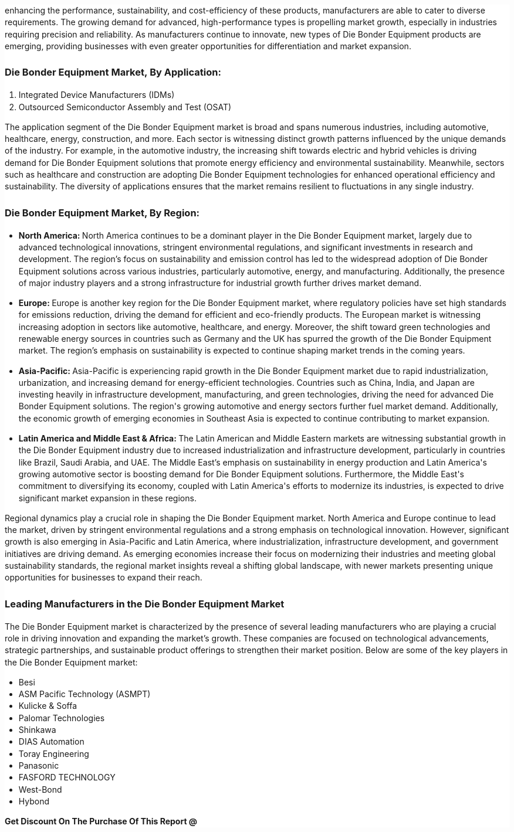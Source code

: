 enhancing the performance, sustainability, and cost-efficiency of these products, manufacturers are able to cater to diverse requirements. The growing demand for advanced, high-performance types is propelling market growth, especially in industries requiring precision and reliability. As manufacturers continue to innovate, new types of Die Bonder Equipment products are emerging, providing businesses with even greater opportunities for differentiation and market expansion.</p><h3>Die Bonder Equipment Market,&nbsp;By Application:</h3><ol><li>Integrated Device Manufacturers (IDMs)<li> Outsourced Semiconductor Assembly and Test (OSAT)</li></ol><p>The application segment of the Die Bonder Equipment market is broad and spans numerous industries, including automotive, healthcare, energy, construction, and more. Each sector is witnessing distinct growth patterns influenced by the unique demands of the industry. For example, in the automotive industry, the increasing shift towards electric and hybrid vehicles is driving demand for Die Bonder Equipment solutions that promote energy efficiency and environmental sustainability. Meanwhile, sectors such as healthcare and construction are adopting Die Bonder Equipment technologies for enhanced operational efficiency and sustainability. The diversity of applications ensures that the market remains resilient to fluctuations in any single industry.</p><h3>Die Bonder Equipment Market, By Region:</h3><ul><li><p><strong>North America:&nbsp;</strong>North America continues to be a dominant player in the Die Bonder Equipment market, largely due to advanced technological innovations, stringent environmental regulations, and significant investments in research and development. The region&rsquo;s focus on sustainability and emission control has led to the widespread adoption of Die Bonder Equipment solutions across various industries, particularly automotive, energy, and manufacturing. Additionally, the presence of major industry players and a strong infrastructure for industrial growth further drives market demand.</p></li><li><p><strong><strong>Europe:&nbsp;</strong></strong>Europe is another key region for the Die Bonder Equipment market, where regulatory policies have set high standards for emissions reduction, driving the demand for efficient and eco-friendly products. The European market is witnessing increasing adoption in sectors like automotive, healthcare, and energy. Moreover, the shift toward green technologies and renewable energy sources in countries such as Germany and the UK has spurred the growth of the Die Bonder Equipment market. The region&rsquo;s emphasis on sustainability is expected to continue shaping market trends in the coming years.</p></li><li><p><strong><strong>Asia-Pacific:&nbsp;</strong></strong>Asia-Pacific is experiencing rapid growth in the Die Bonder Equipment market due to rapid industrialization, urbanization, and increasing demand for energy-efficient technologies. Countries such as China, India, and Japan are investing heavily in infrastructure development, manufacturing, and green technologies, driving the need for advanced Die Bonder Equipment solutions. The region's growing automotive and energy sectors further fuel market demand. Additionally, the economic growth of emerging economies in Southeast Asia is expected to continue contributing to market expansion.</p></li><li><p><strong><strong>Latin America and Middle East &amp; Africa:&nbsp;</strong></strong>The Latin American and Middle Eastern markets are witnessing substantial growth in the Die Bonder Equipment industry due to increased industrialization and infrastructure development, particularly in countries like Brazil, Saudi Arabia, and UAE. The Middle East&rsquo;s emphasis on sustainability in energy production and Latin America's growing automotive sector is boosting demand for Die Bonder Equipment solutions. Furthermore, the Middle East's commitment to diversifying its economy, coupled with Latin America's efforts to modernize its industries, is expected to drive significant market expansion in these regions.</p></li></ul><p>Regional dynamics play a crucial role in shaping the Die Bonder Equipment market. North America and Europe continue to lead the market, driven by stringent environmental regulations and a strong emphasis on technological innovation. However, significant growth is also emerging in Asia-Pacific and Latin America, where industrialization, infrastructure development, and government initiatives are driving demand. As emerging economies increase their focus on modernizing their industries and meeting global sustainability standards, the regional market insights reveal a shifting global landscape, with newer markets presenting unique opportunities for businesses to expand their reach.</p><h3><strong>Leading Manufacturers in the Die Bonder Equipment Market</strong></h3><p>The Die Bonder Equipment market is characterized by the presence of several leading manufacturers who are playing a crucial role in driving innovation and expanding the market&rsquo;s growth. These companies are focused on technological advancements, strategic partnerships, and sustainable product offerings to strengthen their market position. Below are some of the key players in the Die Bonder Equipment market:</p></div><div class="article-main__content" data-test-id="publishing-text-block"><ul><li><span class="">Besi<li> ASM Pacific Technology (ASMPT)<li> Kulicke & Soffa<li> Palomar Technologies<li> Shinkawa<li> DIAS Automation<li> Toray Engineering<li> Panasonic<li> FASFORD TECHNOLOGY<li> West-Bond<li> Hybond</span></li></ul></div><div class="article-main__content" data-test-id="publishing-text-block"><p><span class="font-[700]"><strong>Get Discount On The Purchase Of This Report @</strong>